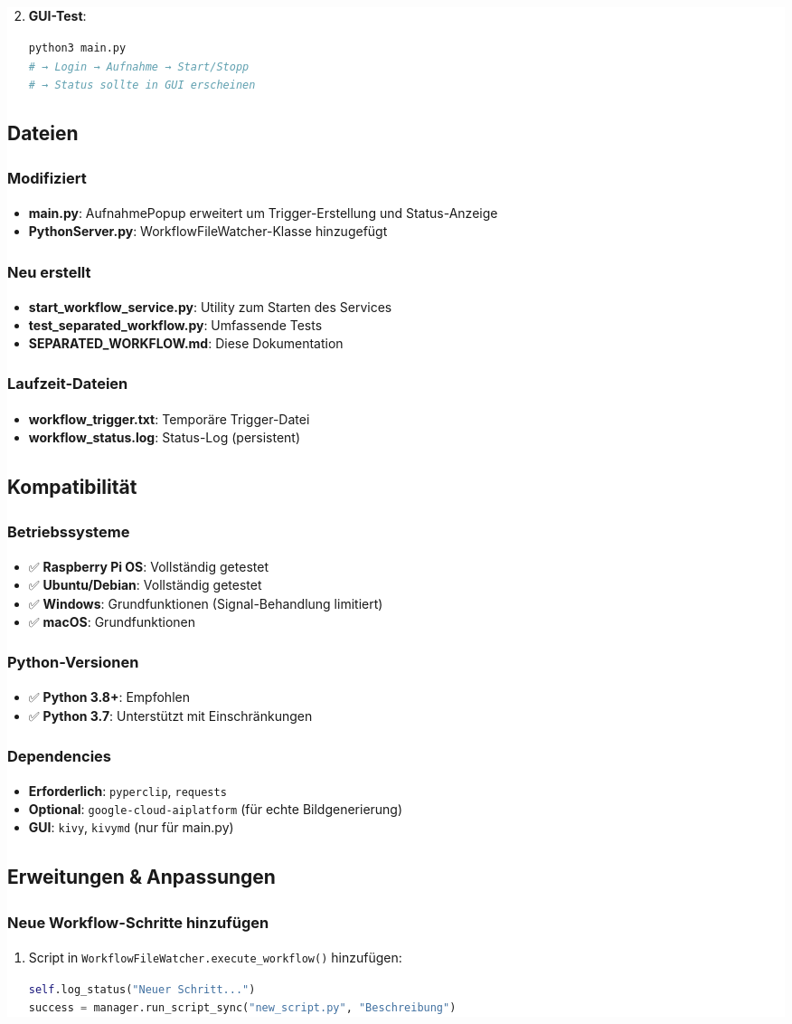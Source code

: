2. **GUI-Test**:
   ```bash
   python3 main.py
   # → Login → Aufnahme → Start/Stopp
   # → Status sollte in GUI erscheinen
   ```

## Dateien

### Modifiziert
- **main.py**: AufnahmePopup erweitert um Trigger-Erstellung und Status-Anzeige
- **PythonServer.py**: WorkflowFileWatcher-Klasse hinzugefügt

### Neu erstellt
- **start_workflow_service.py**: Utility zum Starten des Services
- **test_separated_workflow.py**: Umfassende Tests
- **SEPARATED_WORKFLOW.md**: Diese Dokumentation

### Laufzeit-Dateien
- **workflow_trigger.txt**: Temporäre Trigger-Datei
- **workflow_status.log**: Status-Log (persistent)

## Kompatibilität

### Betriebssysteme
- ✅ **Raspberry Pi OS**: Vollständig getestet
- ✅ **Ubuntu/Debian**: Vollständig getestet  
- ✅ **Windows**: Grundfunktionen (Signal-Behandlung limitiert)
- ✅ **macOS**: Grundfunktionen

### Python-Versionen
- ✅ **Python 3.8+**: Empfohlen
- ✅ **Python 3.7**: Unterstützt mit Einschränkungen

### Dependencies
- **Erforderlich**: `pyperclip`, `requests`
- **Optional**: `google-cloud-aiplatform` (für echte Bildgenerierung)
- **GUI**: `kivy`, `kivymd` (nur für main.py)

## Erweitungen & Anpassungen

### Neue Workflow-Schritte hinzufügen

1. Script in `WorkflowFileWatcher.execute_workflow()` hinzufügen:
   ```python
   self.log_status("Neuer Schritt...")
   success = manager.run_script_sync("new_script.py", "Beschreibung")
   ```
